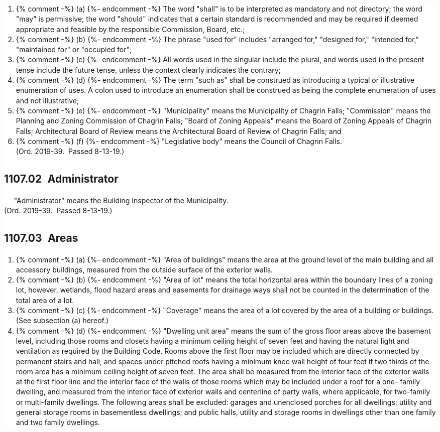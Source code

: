 <p class="Markdown-list--a-1-A"></p>

1. {% comment -%} (a) {%- endcomment -%} The word "shall" is to be interpreted as mandatory and not directory;
the word "may" is permissive; the word "should" indicates that a certain
standard is recommended and may be required if deemed appropriate and feasible
by the responsible Commission, Board, etc.;
2. {% comment -%} (b) {%- endcomment -%} The phrase "used for" includes "arranged for," "designed for,"
"intended for," "maintained for" or "occupied for";
3. {% comment -%} (c) {%- endcomment -%} All words used in the singular include the plural, and words used in
the present tense include the future tense, unless the context clearly
indicates the contrary;
4. {% comment -%} (d) {%- endcomment -%} The term "such as" shall be construed as introducing a typical or
illustrative enumeration of uses. A colon used to introduce an enumeration
shall be construed as being the complete enumeration of uses and not
illustrative;
5. {% comment -%} (e) {%- endcomment -%} "Municipality" means the Municipality of Chagrin Falls; "Commission"
means the Planning and Zoning Commission of Chagrin Falls; "Board of Zoning
Appeals" means the Board of Zoning Appeals of Chagrin Falls; Architectural
Board of Review means the Architectural Board of Review of Chagrin Falls; and
6. {% comment -%} (f) {%- endcomment -%} "Legislative body" means the Council of Chagrin Falls.  
(Ord. 2019-39.  Passed 8-13-19.)

## 1107.02   Administrator

     "Administrator" means the Building Inspector of the Municipality.  
(Ord. 2019-39.  Passed 8-13-19.)

## 1107.03   Areas

<p class="Markdown-list--a-1-A"></p>

1. {% comment -%} (a) {%- endcomment -%} "Area of buildings" means the area at the ground level of the main
building and all accessory buildings, measured from the outside surface of the
exterior walls.
2. {% comment -%} (b) {%- endcomment -%} "Area of lot" means the total horizontal area within the boundary
lines of a zoning lot, however, wetlands, flood hazard areas and easements for
drainage ways shall not be counted in the determination of the total area of a
lot.
3. {% comment -%} (c) {%- endcomment -%} "Coverage" means the area of a lot covered by the area of a building
or buildings. (See subsection (a) hereof.)
4. {% comment -%} (d) {%- endcomment -%} "Dwelling unit area" means the sum of the gross floor areas above the
basement level, including those rooms and closets having a minimum ceiling
height of seven feet and having the natural light and ventilation as required
by the Building Code. Rooms above the first floor may be included which are
directly connected by permanent stairs and hall, and spaces under pitched roofs
having a minimum knee wall height of four feet if two thirds of the room area
has a minimum ceiling height of seven feet. The area shall be measured from the
interior face of the exterior walls at the first floor line and the interior
face of the walls of those rooms which may be included under a roof for a one-
family dwelling, and measured from the interior face of exterior walls and
centerline of party walls, where applicable, for two-family or multi-family
dwellings. The following areas shall be excluded: garages and unenclosed
porches for all dwellings; utility and general storage rooms in basementless
dwellings; and public halls, utility and storage rooms in dwellings other than
one family and two family dwellings.